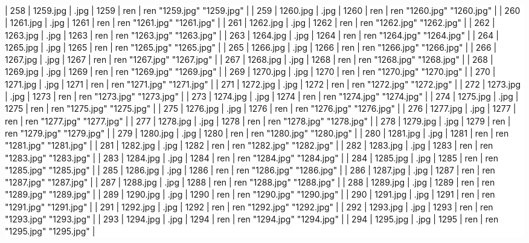 | 258 | 1259.jpg        | .jpg        |            1259 | ren       | ren "1259.jpg" "1259.jpg" |
| 259 | 1260.jpg        | .jpg        |            1260 | ren       | ren "1260.jpg" "1260.jpg" |
| 260 | 1261.jpg        | .jpg        |            1261 | ren       | ren "1261.jpg" "1261.jpg" |
| 261 | 1262.jpg        | .jpg        |            1262 | ren       | ren "1262.jpg" "1262.jpg" |
| 262 | 1263.jpg        | .jpg        |            1263 | ren       | ren "1263.jpg" "1263.jpg" |
| 263 | 1264.jpg        | .jpg        |            1264 | ren       | ren "1264.jpg" "1264.jpg" |
| 264 | 1265.jpg        | .jpg        |            1265 | ren       | ren "1265.jpg" "1265.jpg" |
| 265 | 1266.jpg        | .jpg        |            1266 | ren       | ren "1266.jpg" "1266.jpg" |
| 266 | 1267.jpg        | .jpg        |            1267 | ren       | ren "1267.jpg" "1267.jpg" |
| 267 | 1268.jpg        | .jpg        |            1268 | ren       | ren "1268.jpg" "1268.jpg" |
| 268 | 1269.jpg        | .jpg        |            1269 | ren       | ren "1269.jpg" "1269.jpg" |
| 269 | 1270.jpg        | .jpg        |            1270 | ren       | ren "1270.jpg" "1270.jpg" |
| 270 | 1271.jpg        | .jpg        |            1271 | ren       | ren "1271.jpg" "1271.jpg" |
| 271 | 1272.jpg        | .jpg        |            1272 | ren       | ren "1272.jpg" "1272.jpg" |
| 272 | 1273.jpg        | .jpg        |            1273 | ren       | ren "1273.jpg" "1273.jpg" |
| 273 | 1274.jpg        | .jpg        |            1274 | ren       | ren "1274.jpg" "1274.jpg" |
| 274 | 1275.jpg        | .jpg        |            1275 | ren       | ren "1275.jpg" "1275.jpg" |
| 275 | 1276.jpg        | .jpg        |            1276 | ren       | ren "1276.jpg" "1276.jpg" |
| 276 | 1277.jpg        | .jpg        |            1277 | ren       | ren "1277.jpg" "1277.jpg" |
| 277 | 1278.jpg        | .jpg        |            1278 | ren       | ren "1278.jpg" "1278.jpg" |
| 278 | 1279.jpg        | .jpg        |            1279 | ren       | ren "1279.jpg" "1279.jpg" |
| 279 | 1280.jpg        | .jpg        |            1280 | ren       | ren "1280.jpg" "1280.jpg" |
| 280 | 1281.jpg        | .jpg        |            1281 | ren       | ren "1281.jpg" "1281.jpg" |
| 281 | 1282.jpg        | .jpg        |            1282 | ren       | ren "1282.jpg" "1282.jpg" |
| 282 | 1283.jpg        | .jpg        |            1283 | ren       | ren "1283.jpg" "1283.jpg" |
| 283 | 1284.jpg        | .jpg        |            1284 | ren       | ren "1284.jpg" "1284.jpg" |
| 284 | 1285.jpg        | .jpg        |            1285 | ren       | ren "1285.jpg" "1285.jpg" |
| 285 | 1286.jpg        | .jpg        |            1286 | ren       | ren "1286.jpg" "1286.jpg" |
| 286 | 1287.jpg        | .jpg        |            1287 | ren       | ren "1287.jpg" "1287.jpg" |
| 287 | 1288.jpg        | .jpg        |            1288 | ren       | ren "1288.jpg" "1288.jpg" |
| 288 | 1289.jpg        | .jpg        |            1289 | ren       | ren "1289.jpg" "1289.jpg" |
| 289 | 1290.jpg        | .jpg        |            1290 | ren       | ren "1290.jpg" "1290.jpg" |
| 290 | 1291.jpg        | .jpg        |            1291 | ren       | ren "1291.jpg" "1291.jpg" |
| 291 | 1292.jpg        | .jpg        |            1292 | ren       | ren "1292.jpg" "1292.jpg" |
| 292 | 1293.jpg        | .jpg        |            1293 | ren       | ren "1293.jpg" "1293.jpg" |
| 293 | 1294.jpg        | .jpg        |            1294 | ren       | ren "1294.jpg" "1294.jpg" |
| 294 | 1295.jpg        | .jpg        |            1295 | ren       | ren "1295.jpg" "1295.jpg" |